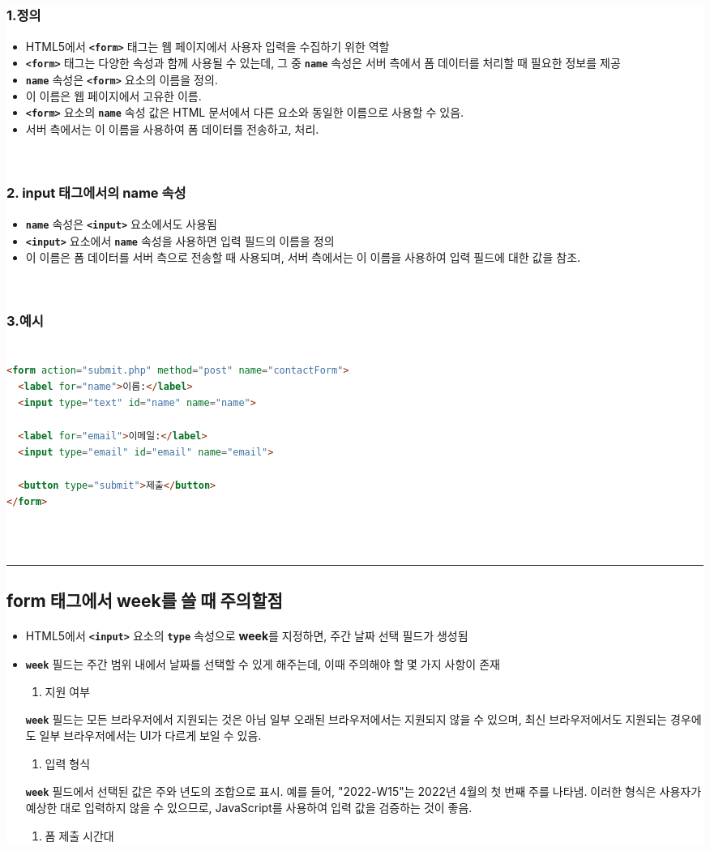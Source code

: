 ### 1.정의

- HTML5에서 **`<form>`** 태그는 웹 페이지에서 사용자 입력을 수집하기 위한 역할
- **`<form>`** 태그는 다양한 속성과 함께 사용될 수 있는데, 그 중 **`name`** 속성은 서버 측에서 폼 데이터를 처리할 때 필요한 정보를 제공
- **`name`** 속성은 **`<form>`** 요소의 이름을 정의.
- 이 이름은 웹 페이지에서 고유한 이름.
- **`<form>`** 요소의 **`name`** 속성 값은 HTML 문서에서 다른 요소와 동일한 이름으로 사용할 수 있음.
- 서버 측에서는 이 이름을 사용하여 폼 데이터를 전송하고, 처리.

<br>

### 2. input 태그에서의 name 속성

- **`name`** 속성은 **`<input>`** 요소에서도 사용됨
- **`<input>`** 요소에서 **`name`** 속성을 사용하면 입력 필드의 이름을 정의
- 이 이름은 폼 데이터를 서버 측으로 전송할 때 사용되며, 서버 측에서는 이 이름을 사용하여 입력 필드에 대한 값을 참조.

<br>

### 3.예시

```html

<form action="submit.php" method="post" name="contactForm">
  <label for="name">이름:</label>
  <input type="text" id="name" name="name">

  <label for="email">이메일:</label>
  <input type="email" id="email" name="email">

  <button type="submit">제출</button>
</form>

```

<br><br>

---

## form 태그에서 week를 쓸 때 주의할점

- HTML5에서 **`<input>`** 요소의 **`type`** 속성으로 **week**를 지정하면, 주간 날짜 선택 필드가 생성됨
- **`week`** 필드는 주간 범위 내에서 날짜를 선택할 수 있게 해주는데, 이때 주의해야 할 몇 가지 사항이 존재
    1. 지원 여부
    
    **`week`** 필드는 모든 브라우저에서 지원되는 것은 아님 일부 오래된 브라우저에서는 지원되지 않을 수 있으며, 최신 브라우저에서도 지원되는 경우에도 일부 브라우저에서는 UI가 다르게 보일 수 있음.
    
    1. 입력 형식
    
    **`week`** 필드에서 선택된 값은 주와 년도의 조합으로 표시. 예를 들어, "2022-W15"는 2022년 4월의 첫 번째 주를 나타냄. 이러한 형식은 사용자가 예상한 대로 입력하지 않을 수 있으므로, JavaScript를 사용하여 입력 값을 검증하는 것이 좋음.
    
    1. 폼 제출 시간대
    